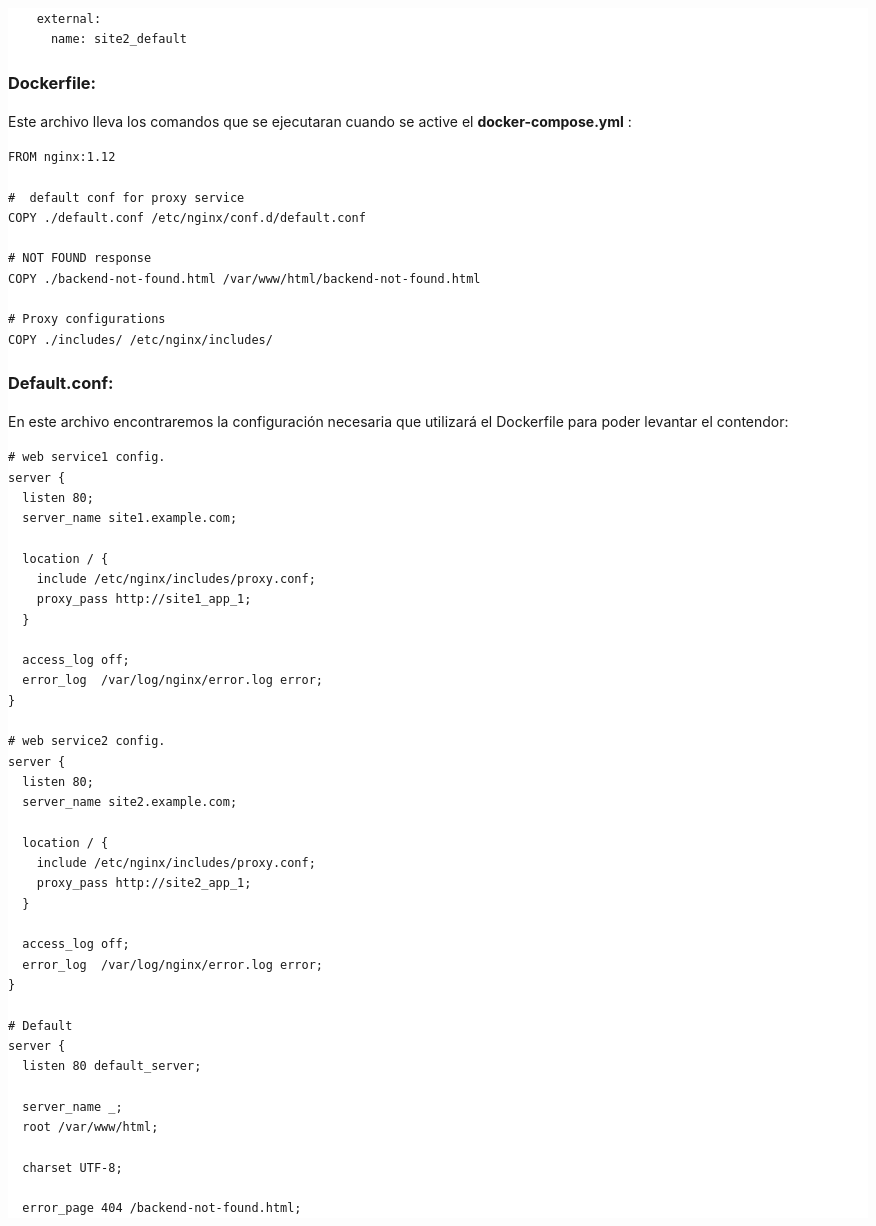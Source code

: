 ```
    external:
      name: site2_default
```

### Dockerfile:

Este archivo lleva los comandos que se ejecutaran cuando se active el **docker-compose.yml** :
```
FROM nginx:1.12

#  default conf for proxy service
COPY ./default.conf /etc/nginx/conf.d/default.conf

# NOT FOUND response
COPY ./backend-not-found.html /var/www/html/backend-not-found.html

# Proxy configurations
COPY ./includes/ /etc/nginx/includes/
```


### Default.conf:

En este archivo encontraremos la configuración necesaria que utilizará el Dockerfile para poder
levantar el contendor:
```
# web service1 config.
server {
  listen 80;
  server_name site1.example.com;

  location / {
    include /etc/nginx/includes/proxy.conf;
    proxy_pass http://site1_app_1;
  }

  access_log off;
  error_log  /var/log/nginx/error.log error;
}

# web service2 config.
server {
  listen 80;
  server_name site2.example.com;

  location / {
    include /etc/nginx/includes/proxy.conf;
    proxy_pass http://site2_app_1;
  }

  access_log off;
  error_log  /var/log/nginx/error.log error;
}

# Default
server {
  listen 80 default_server;

  server_name _;
  root /var/www/html;

  charset UTF-8;

  error_page 404 /backend-not-found.html;
```